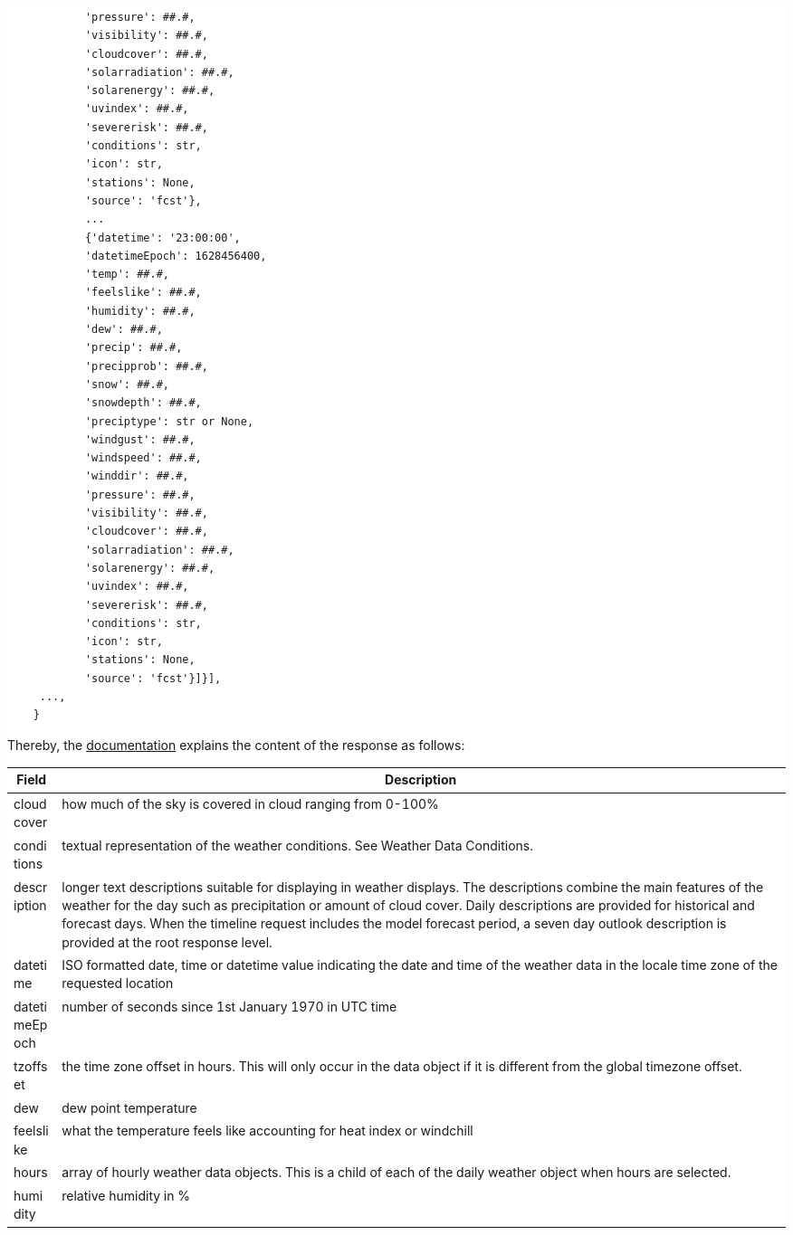 ```
            'pressure': ##.#,
            'visibility': ##.#,
            'cloudcover': ##.#,
            'solarradiation': ##.#,
            'solarenergy': ##.#,
            'uvindex': ##.#,
            'severerisk': ##.#,
            'conditions': str,
            'icon': str,
            'stations': None,
            'source': 'fcst'},
            ...
            {'datetime': '23:00:00',
            'datetimeEpoch': 1628456400,
            'temp': ##.#,
            'feelslike': ##.#,
            'humidity': ##.#,
            'dew': ##.#,
            'precip': ##.#,
            'precipprob': ##.#,
            'snow': ##.#,
            'snowdepth': ##.#,
            'preciptype': str or None,
            'windgust': ##.#,
            'windspeed': ##.#,
            'winddir': ##.#,
            'pressure': ##.#,
            'visibility': ##.#,
            'cloudcover': ##.#,
            'solarradiation': ##.#,
            'solarenergy': ##.#,
            'uvindex': ##.#,
            'severerisk': ##.#,
            'conditions': str,
            'icon': str,
            'stations': None,
            'source': 'fcst'}]}],
     ...,
    }
```

Thereby, the [documentation](https://www.visualcrossing.com/resources/documentation/weather-api/timeline-weather-api/) explains the content of the response as follows:

| Field | Description |
| -- | -- |
| cloudcover | how much of the sky is covered in cloud ranging from 0-100% |
| conditions | textual representation of the weather conditions. See Weather Data Conditions. |
| description | longer text descriptions suitable for displaying in weather displays. The descriptions combine the main features of the weather for the day such as precipitation or amount of cloud cover. Daily descriptions are provided for historical and forecast days. When the timeline request includes the model forecast period, a seven day outlook description is provided at the root response level. |
| datetime | ISO formatted date, time or datetime value indicating the date and time of the weather data in the locale time zone of the requested location |
| datetimeEpoch | number of seconds since 1st January 1970 in UTC time |
| tzoffset | the time zone offset in hours. This will only occur in the data object if it is different from the global timezone offset. |
| dew | dew point temperature |
| feelslike | what the temperature feels like accounting for heat index or windchill |
| hours | array of hourly weather data objects. This is a child of each of the daily weather object when hours are selected. |
| humidity | relative humidity in % |